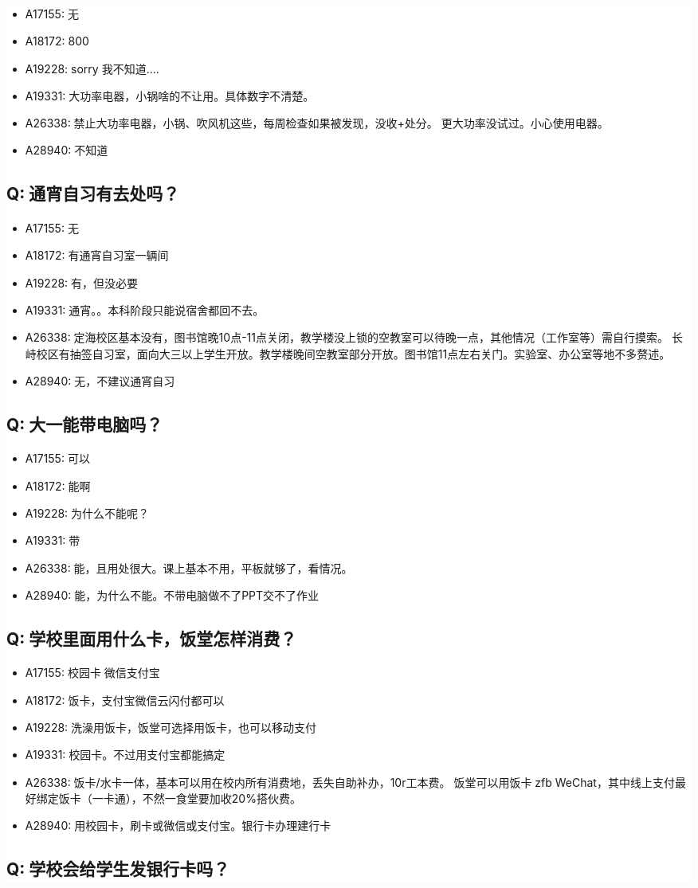 - A17155: 无

- A18172: 800

- A19228: sorry 我不知道....

- A19331: 大功率电器，小锅啥的不让用。具体数字不清楚。

- A26338: 禁止大功率电器，小锅、吹风机这些，每周检查如果被发现，没收+处分。
更大功率没试过。小心使用电器。

- A28940: 不知道

## Q: 通宵自习有去处吗？

- A17155: 无

- A18172: 有通宵自习室一辆间

- A19228: 有，但没必要

- A19331: 通宵。。本科阶段只能说宿舍都回不去。

- A26338: 定海校区基本没有，图书馆晚10点-11点关闭，教学楼没上锁的空教室可以待晚一点，其他情况（工作室等）需自行摸索。
长峙校区有抽签自习室，面向大三以上学生开放。教学楼晚间空教室部分开放。图书馆11点左右关门。实验室、办公室等地不多赘述。

- A28940: 无，不建议通宵自习

## Q: 大一能带电脑吗？

- A17155: 可以

- A18172: 能啊

- A19228: 为什么不能呢？

- A19331: 带

- A26338: 能，且用处很大。课上基本不用，平板就够了，看情况。

- A28940: 能，为什么不能。不带电脑做不了PPT交不了作业

## Q: 学校里面用什么卡，饭堂怎样消费？

- A17155: 校园卡 微信支付宝

- A18172: 饭卡，支付宝微信云闪付都可以

- A19228: 洗澡用饭卡，饭堂可选择用饭卡，也可以移动支付

- A19331: 校园卡。不过用支付宝都能搞定

- A26338: 饭卡/水卡一体，基本可以用在校内所有消费地，丢失自助补办，10r工本费。
饭堂可以用饭卡 zfb WeChat，其中线上支付最好绑定饭卡（一卡通），不然一食堂要加收20%搭伙费。

- A28940: 用校园卡，刷卡或微信或支付宝。银行卡办理建行卡

## Q: 学校会给学生发银行卡吗？
